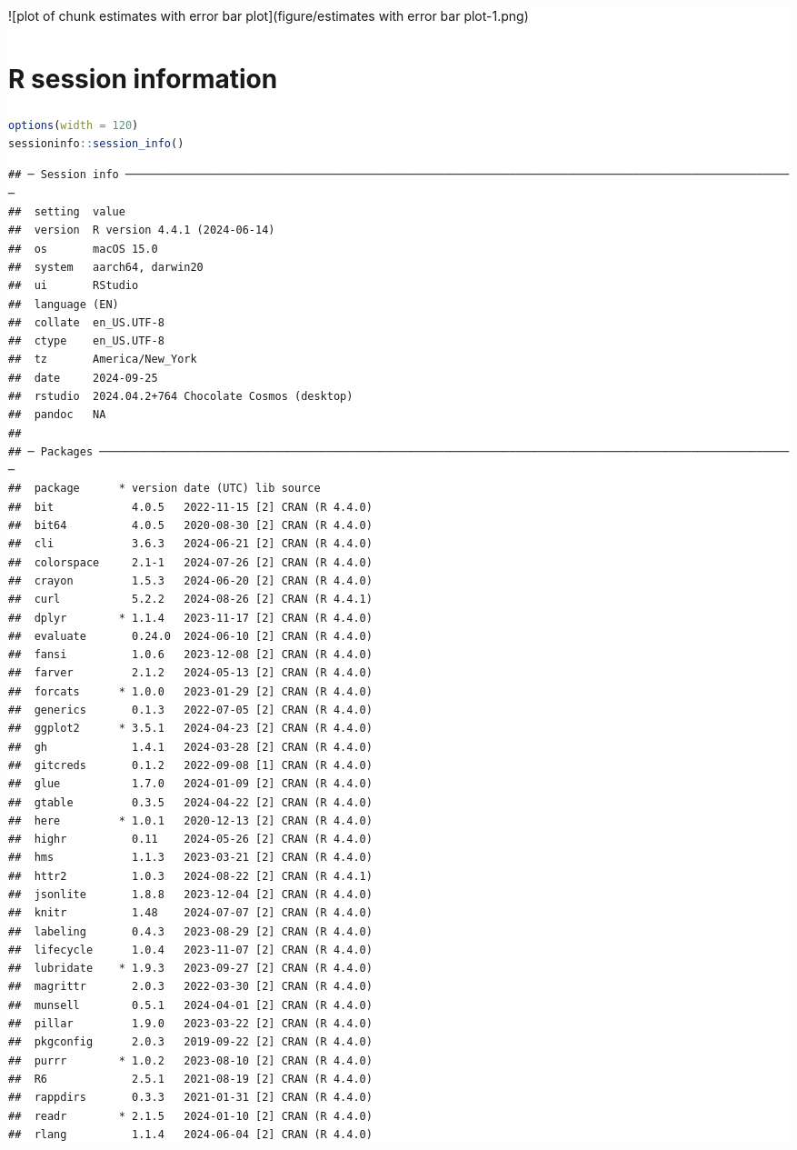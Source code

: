 ![plot of chunk estimates with error bar plot](figure/estimates with error bar plot-1.png)

# R session information


``` r
options(width = 120)
sessioninfo::session_info()
```

```
## ─ Session info ───────────────────────────────────────────────────────────────────────────────────────────────────────
##  setting  value
##  version  R version 4.4.1 (2024-06-14)
##  os       macOS 15.0
##  system   aarch64, darwin20
##  ui       RStudio
##  language (EN)
##  collate  en_US.UTF-8
##  ctype    en_US.UTF-8
##  tz       America/New_York
##  date     2024-09-25
##  rstudio  2024.04.2+764 Chocolate Cosmos (desktop)
##  pandoc   NA
## 
## ─ Packages ───────────────────────────────────────────────────────────────────────────────────────────────────────────
##  package      * version date (UTC) lib source
##  bit            4.0.5   2022-11-15 [2] CRAN (R 4.4.0)
##  bit64          4.0.5   2020-08-30 [2] CRAN (R 4.4.0)
##  cli            3.6.3   2024-06-21 [2] CRAN (R 4.4.0)
##  colorspace     2.1-1   2024-07-26 [2] CRAN (R 4.4.0)
##  crayon         1.5.3   2024-06-20 [2] CRAN (R 4.4.0)
##  curl           5.2.2   2024-08-26 [2] CRAN (R 4.4.1)
##  dplyr        * 1.1.4   2023-11-17 [2] CRAN (R 4.4.0)
##  evaluate       0.24.0  2024-06-10 [2] CRAN (R 4.4.0)
##  fansi          1.0.6   2023-12-08 [2] CRAN (R 4.4.0)
##  farver         2.1.2   2024-05-13 [2] CRAN (R 4.4.0)
##  forcats      * 1.0.0   2023-01-29 [2] CRAN (R 4.4.0)
##  generics       0.1.3   2022-07-05 [2] CRAN (R 4.4.0)
##  ggplot2      * 3.5.1   2024-04-23 [2] CRAN (R 4.4.0)
##  gh             1.4.1   2024-03-28 [2] CRAN (R 4.4.0)
##  gitcreds       0.1.2   2022-09-08 [1] CRAN (R 4.4.0)
##  glue           1.7.0   2024-01-09 [2] CRAN (R 4.4.0)
##  gtable         0.3.5   2024-04-22 [2] CRAN (R 4.4.0)
##  here         * 1.0.1   2020-12-13 [2] CRAN (R 4.4.0)
##  highr          0.11    2024-05-26 [2] CRAN (R 4.4.0)
##  hms            1.1.3   2023-03-21 [2] CRAN (R 4.4.0)
##  httr2          1.0.3   2024-08-22 [2] CRAN (R 4.4.1)
##  jsonlite       1.8.8   2023-12-04 [2] CRAN (R 4.4.0)
##  knitr          1.48    2024-07-07 [2] CRAN (R 4.4.0)
##  labeling       0.4.3   2023-08-29 [2] CRAN (R 4.4.0)
##  lifecycle      1.0.4   2023-11-07 [2] CRAN (R 4.4.0)
##  lubridate    * 1.9.3   2023-09-27 [2] CRAN (R 4.4.0)
##  magrittr       2.0.3   2022-03-30 [2] CRAN (R 4.4.0)
##  munsell        0.5.1   2024-04-01 [2] CRAN (R 4.4.0)
##  pillar         1.9.0   2023-03-22 [2] CRAN (R 4.4.0)
##  pkgconfig      2.0.3   2019-09-22 [2] CRAN (R 4.4.0)
##  purrr        * 1.0.2   2023-08-10 [2] CRAN (R 4.4.0)
##  R6             2.5.1   2021-08-19 [2] CRAN (R 4.4.0)
##  rappdirs       0.3.3   2021-01-31 [2] CRAN (R 4.4.0)
##  readr        * 2.1.5   2024-01-10 [2] CRAN (R 4.4.0)
##  rlang          1.1.4   2024-06-04 [2] CRAN (R 4.4.0)
```